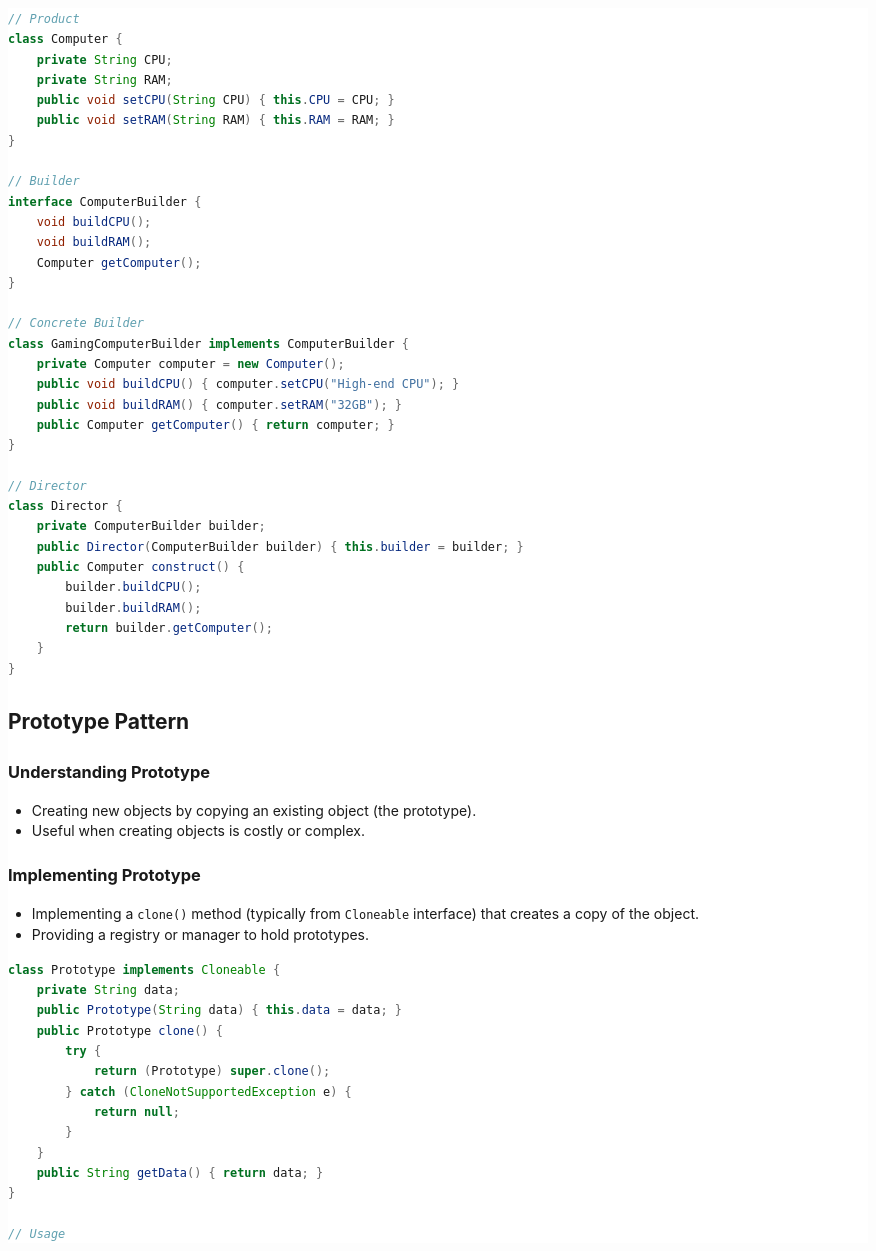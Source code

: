 ```java
// Product
class Computer {
    private String CPU;
    private String RAM;
    public void setCPU(String CPU) { this.CPU = CPU; }
    public void setRAM(String RAM) { this.RAM = RAM; }
}

// Builder
interface ComputerBuilder {
    void buildCPU();
    void buildRAM();
    Computer getComputer();
}

// Concrete Builder
class GamingComputerBuilder implements ComputerBuilder {
    private Computer computer = new Computer();
    public void buildCPU() { computer.setCPU("High-end CPU"); }
    public void buildRAM() { computer.setRAM("32GB"); }
    public Computer getComputer() { return computer; }
}

// Director
class Director {
    private ComputerBuilder builder;
    public Director(ComputerBuilder builder) { this.builder = builder; }
    public Computer construct() {
        builder.buildCPU();
        builder.buildRAM();
        return builder.getComputer();
    }
}
```

## Prototype Pattern

### Understanding Prototype

*   Creating new objects by copying an existing object (the prototype).
*   Useful when creating objects is costly or complex.

### Implementing Prototype

*   Implementing a `clone()` method (typically from `Cloneable` interface) that creates a copy of the object.
*   Providing a registry or manager to hold prototypes.

```java
class Prototype implements Cloneable {
    private String data;
    public Prototype(String data) { this.data = data; }
    public Prototype clone() {
        try {
            return (Prototype) super.clone();
        } catch (CloneNotSupportedException e) {
            return null;
        }
    }
    public String getData() { return data; }
}

// Usage
```